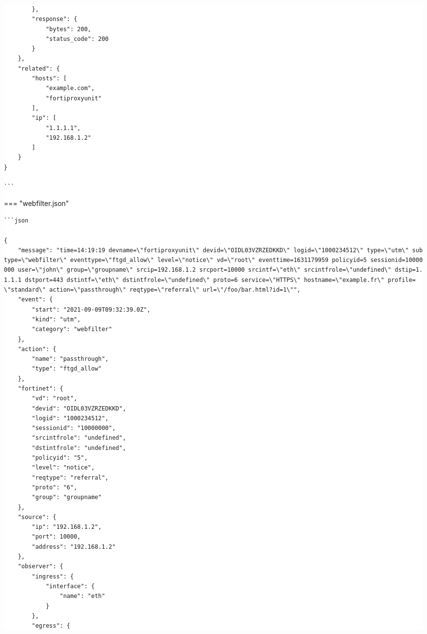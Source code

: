             },
            "response": {
                "bytes": 200,
                "status_code": 200
            }
        },
        "related": {
            "hosts": [
                "example.com",
                "fortiproxyunit"
            ],
            "ip": [
                "1.1.1.1",
                "192.168.1.2"
            ]
        }
    }
    	
	```


=== "webfilter.json"

    ```json
	
    {
        "message": "time=14:19:19 devname=\"fortiproxyunit\" devid=\"OIDL03VZRZEDKKD\" logid=\"1000234512\" type=\"utm\" subtype=\"webfilter\" eventtype=\"ftgd_allow\" level=\"notice\" vd=\"root\" eventtime=1631179959 policyid=5 sessionid=10000000 user=\"john\" group=\"groupname\" srcip=192.168.1.2 srcport=10000 srcintf=\"eth\" srcintfrole=\"undefined\" dstip=1.1.1.1 dstport=443 dstintf=\"eth\" dstintfrole=\"undefined\" proto=6 service=\"HTTPS\" hostname=\"example.fr\" profile=\"standard\" action=\"passthrough\" reqtype=\"referral\" url=\"/foo/bar.html?id=1\"",
        "event": {
            "start": "2021-09-09T09:32:39.0Z",
            "kind": "utm",
            "category": "webfilter"
        },
        "action": {
            "name": "passthrough",
            "type": "ftgd_allow"
        },
        "fortinet": {
            "vd": "root",
            "devid": "OIDL03VZRZEDKKD",
            "logid": "1000234512",
            "sessionid": "10000000",
            "srcintfrole": "undefined",
            "dstintfrole": "undefined",
            "policyid": "5",
            "level": "notice",
            "reqtype": "referral",
            "proto": "6",
            "group": "groupname"
        },
        "source": {
            "ip": "192.168.1.2",
            "port": 10000,
            "address": "192.168.1.2"
        },
        "observer": {
            "ingress": {
                "interface": {
                    "name": "eth"
                }
            },
            "egress": {